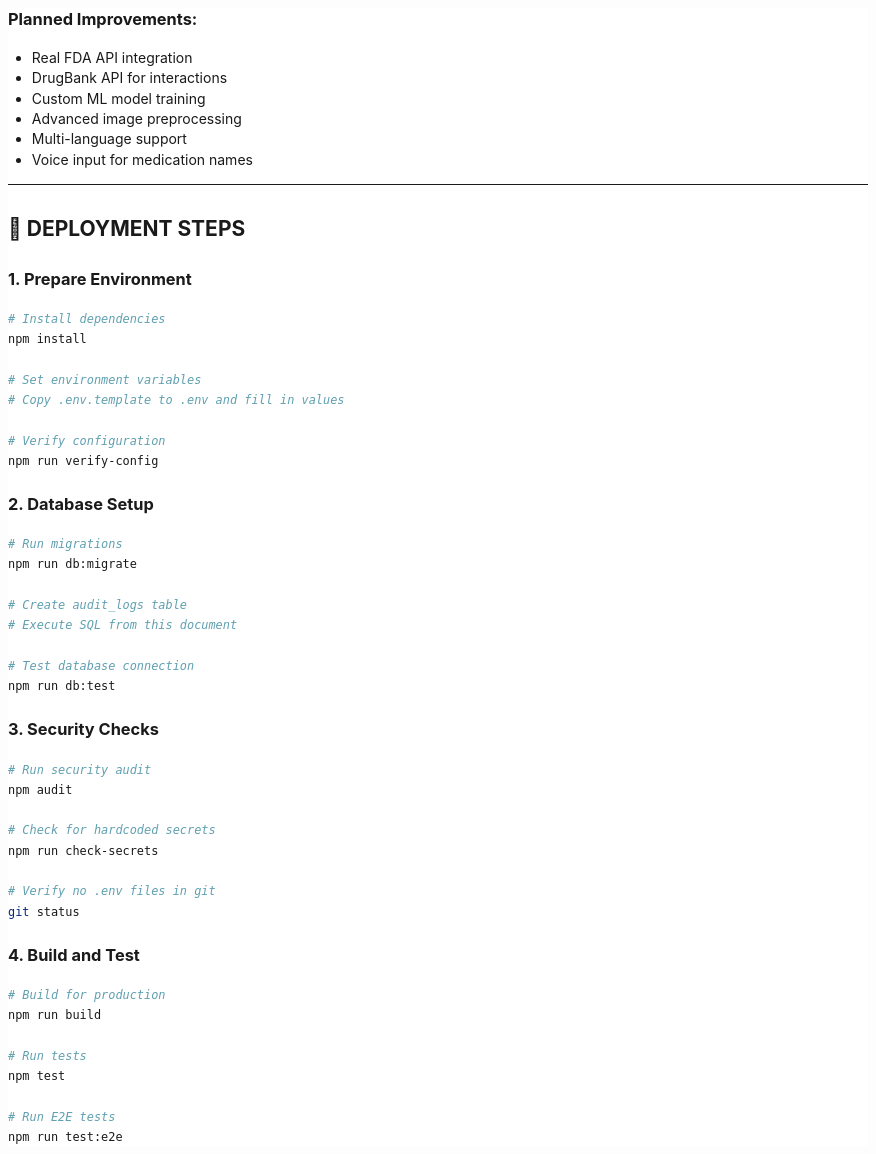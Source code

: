 ### Planned Improvements:
- Real FDA API integration
- DrugBank API for interactions
- Custom ML model training
- Advanced image preprocessing
- Multi-language support
- Voice input for medication names

---

## 🚀 DEPLOYMENT STEPS

### 1. Prepare Environment
```bash
# Install dependencies
npm install

# Set environment variables
# Copy .env.template to .env and fill in values

# Verify configuration
npm run verify-config
```

### 2. Database Setup
```bash
# Run migrations
npm run db:migrate

# Create audit_logs table
# Execute SQL from this document

# Test database connection
npm run db:test
```

### 3. Security Checks
```bash
# Run security audit
npm audit

# Check for hardcoded secrets
npm run check-secrets

# Verify no .env files in git
git status
```

### 4. Build and Test
```bash
# Build for production
npm run build

# Run tests
npm test

# Run E2E tests
npm run test:e2e
```
